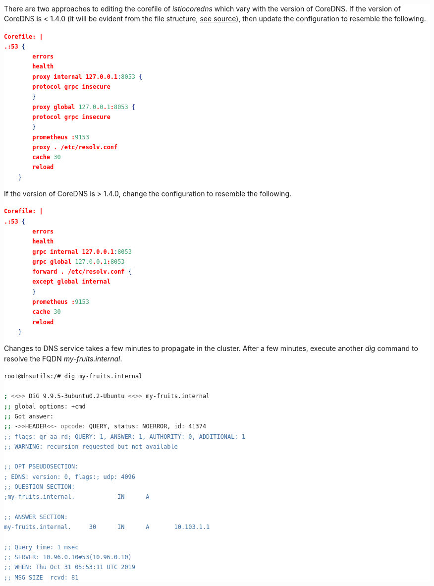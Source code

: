 There are two approaches to editing the corefile of _istiocoredns_ which vary with the version of CoreDNS. If the version of CoreDNS is < 1.4.0 (it will be evident from the file structure, [see source](https://github.com/istio/istio/blob/master/install/kubernetes/helm/istio/charts/istiocoredns/templates/configmap.yaml)), then update the configuration to resemble the following.

```json
Corefile: |
.:53 {
        errors
        health
        proxy internal 127.0.0.1:8053 {
        protocol grpc insecure
        }
        proxy global 127.0.0.1:8053 {
        protocol grpc insecure
        }
        prometheus :9153
        proxy . /etc/resolv.conf
        cache 30
        reload
    }
```

If the version of CoreDNS is > 1.4.0, change the configuration to resemble the following.

```json
Corefile: |
.:53 {
        errors
        health
        grpc internal 127.0.0.1:8053
        grpc global 127.0.0.1:8053
        forward . /etc/resolv.conf {
        except global internal
        }
        prometheus :9153
        cache 30
        reload
    }
```

Changes to DNS service takes a few minutes to propagate in the cluster. After a few minutes, execute another _dig_ command to resolve the FQDN _my-fruits.internal_.

```bash
root@dnsutils:/# dig my-fruits.internal

; <<>> DiG 9.9.5-3ubuntu0.2-Ubuntu <<>> my-fruits.internal
;; global options: +cmd
;; Got answer:
;; ->>HEADER<<- opcode: QUERY, status: NOERROR, id: 41374
;; flags: qr aa rd; QUERY: 1, ANSWER: 1, AUTHORITY: 0, ADDITIONAL: 1
;; WARNING: recursion requested but not available

;; OPT PSEUDOSECTION:
; EDNS: version: 0, flags:; udp: 4096
;; QUESTION SECTION:
;my-fruits.internal.            IN      A

;; ANSWER SECTION:
my-fruits.internal.     30      IN      A       10.103.1.1

;; Query time: 1 msec
;; SERVER: 10.96.0.10#53(10.96.0.10)
;; WHEN: Thu Oct 31 05:53:11 UTC 2019
;; MSG SIZE  rcvd: 81
```